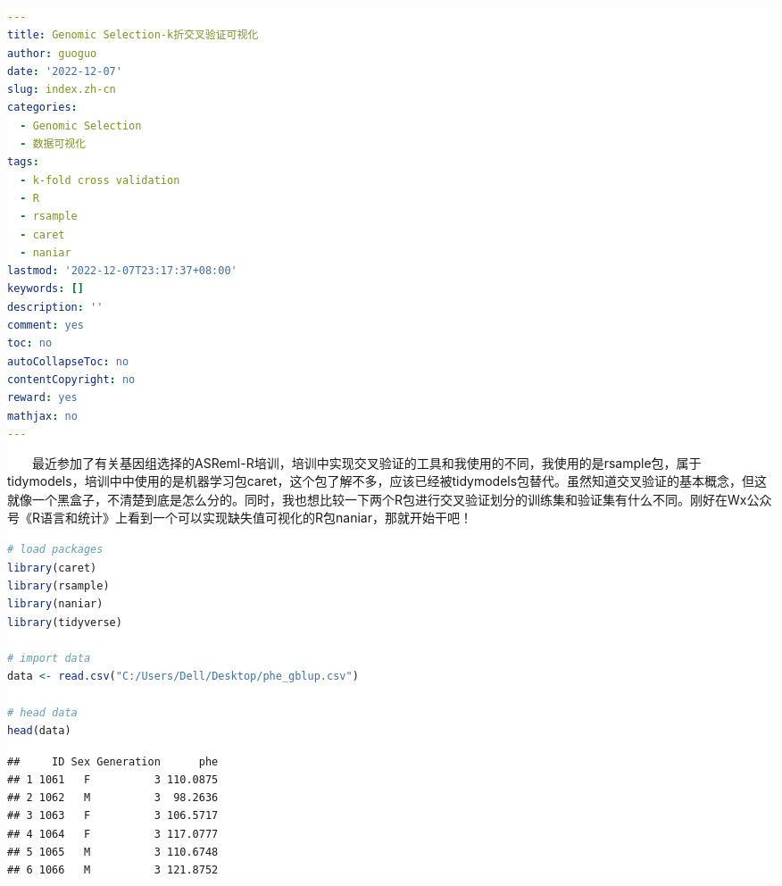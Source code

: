 ```yaml
---
title: Genomic Selection-k折交叉验证可视化
author: guoguo
date: '2022-12-07'
slug: index.zh-cn
categories:
  - Genomic Selection
  - 数据可视化
tags:
  - k-fold cross validation
  - R
  - rsample
  - caret
  - naniar
lastmod: '2022-12-07T23:17:37+08:00'
keywords: []
description: ''
comment: yes
toc: no
autoCollapseToc: no
contentCopyright: no
reward: yes
mathjax: no
---
```


<p style="text-indent:2em;font-size:;font-family:;">
最近参加了有关基因组选择的ASReml-R培训，培训中实现交叉验证的工具和我使用的不同，我使用的是rsample包，属于tidymodels，培训中中使用的是机器学习包caret，这个包了解不多，应该已经被tidymodels包替代。虽然知道交叉验证的基本概念，但这就像一个黑盒子，不清楚到底是怎么分的。同时，我也想比较一下两个R包进行交叉验证划分的训练集和验证集有什么不同。刚好在Wx公众号《R语言和统计》上看到一个可以实现缺失值可视化的R包naniar，那就开始干吧！
</p>




```r
# load packages
library(caret)
library(rsample)
library(naniar)
library(tidyverse)

# import data
data <- read.csv("C:/Users/Dell/Desktop/phe_gblup.csv")

# head data
head(data)
```

```
##     ID Sex Generation      phe
## 1 1061   F          3 110.0875
## 2 1062   M          3  98.2636
## 3 1063   F          3 106.5717
## 4 1064   F          3 117.0777
## 5 1065   M          3 110.6748
## 6 1066   M          3 121.8752
```
